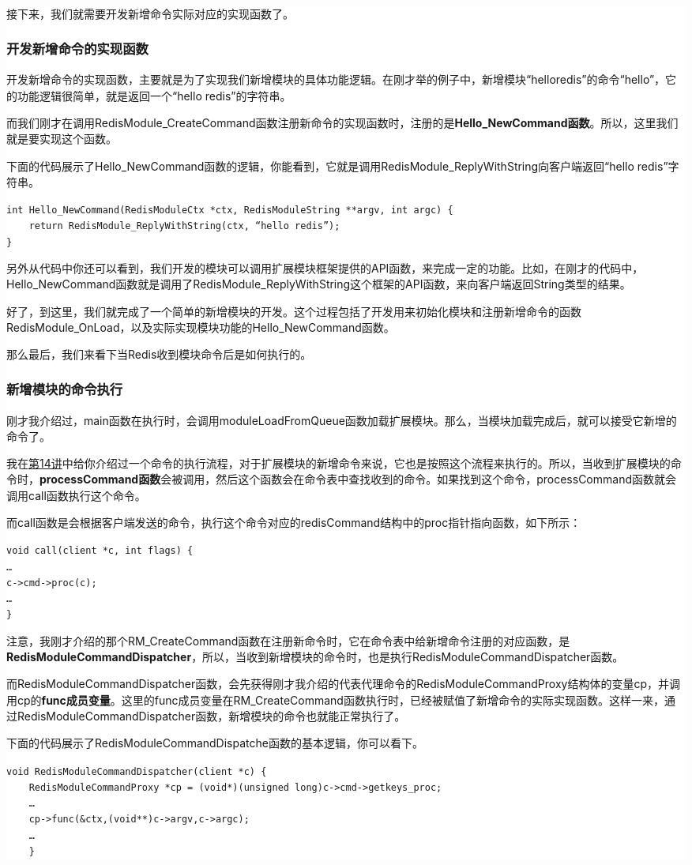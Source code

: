 接下来，我们就需要开发新增命令实际对应的实现函数了。

### 开发新增命令的实现函数

开发新增命令的实现函数，主要就是为了实现我们新增模块的具体功能逻辑。在刚才举的例子中，新增模块“helloredis”的命令“hello”，它的功能逻辑很简单，就是返回一个“hello redis”的字符串。

而我们刚才在调用RedisModule\_CreateCommand函数注册新命令的实现函数时，注册的是**Hello\_NewCommand函数**。所以，这里我们就是要实现这个函数。

下面的代码展示了Hello\_NewCommand函数的逻辑，你能看到，它就是调用RedisModule\_ReplyWithString向客户端返回“hello redis”字符串。

```plain
int Hello_NewCommand(RedisModuleCtx *ctx, RedisModuleString **argv, int argc) {
    return RedisModule_ReplyWithString(ctx, “hello redis”);
}

```

另外从代码中你还可以看到，我们开发的模块可以调用扩展模块框架提供的API函数，来完成一定的功能。比如，在刚才的代码中，Hello\_NewCommand函数就是调用了RedisModule\_ReplyWithString这个框架的API函数，来向客户端返回String类型的结果。

好了，到这里，我们就完成了一个简单的新增模块的开发。这个过程包括了开发用来初始化模块和注册新增命令的函数RedisModule\_OnLoad，以及实际实现模块功能的Hello\_NewCommand函数。

那么最后，我们来看下当Redis收到模块命令后是如何执行的。

### 新增模块的命令执行

刚才我介绍过，main函数在执行时，会调用moduleLoadFromQueue函数加载扩展模块。那么，当模块加载完成后，就可以接受它新增的命令了。

我在[第14讲](https://time.geekbang.org/column/article/411558)中给你介绍过一个命令的执行流程，对于扩展模块的新增命令来说，它也是按照这个流程来执行的。所以，当收到扩展模块的命令时，**processCommand函数**会被调用，然后这个函数会在命令表中查找收到的命令。如果找到这个命令，processCommand函数就会调用call函数执行这个命令。

而call函数是会根据客户端发送的命令，执行这个命令对应的redisCommand结构中的proc指针指向函数，如下所示：

```plain
void call(client *c, int flags) {
…
c->cmd->proc(c);
…
}

```

注意，我刚才介绍的那个RM\_CreateCommand函数在注册新命令时，它在命令表中给新增命令注册的对应函数，是**RedisModuleCommandDispatcher**，所以，当收到新增模块的命令时，也是执行RedisModuleCommandDispatcher函数。

而RedisModuleCommandDispatcher函数，会先获得刚才我介绍的代表代理命令的RedisModuleCommandProxy结构体的变量cp，并调用cp的**func成员变量**。这里的func成员变量在RM\_CreateCommand函数执行时，已经被赋值了新增命令的实际实现函数。这样一来，通过RedisModuleCommandDispatcher函数，新增模块的命令也就能正常执行了。

下面的代码展示了RedisModuleCommandDispatche函数的基本逻辑，你可以看下。

```plain
void RedisModuleCommandDispatcher(client *c) {
	RedisModuleCommandProxy *cp = (void*)(unsigned long)c->cmd->getkeys_proc;
	…
	cp->func(&ctx,(void**)c->argv,c->argc);
	…
	}

```
